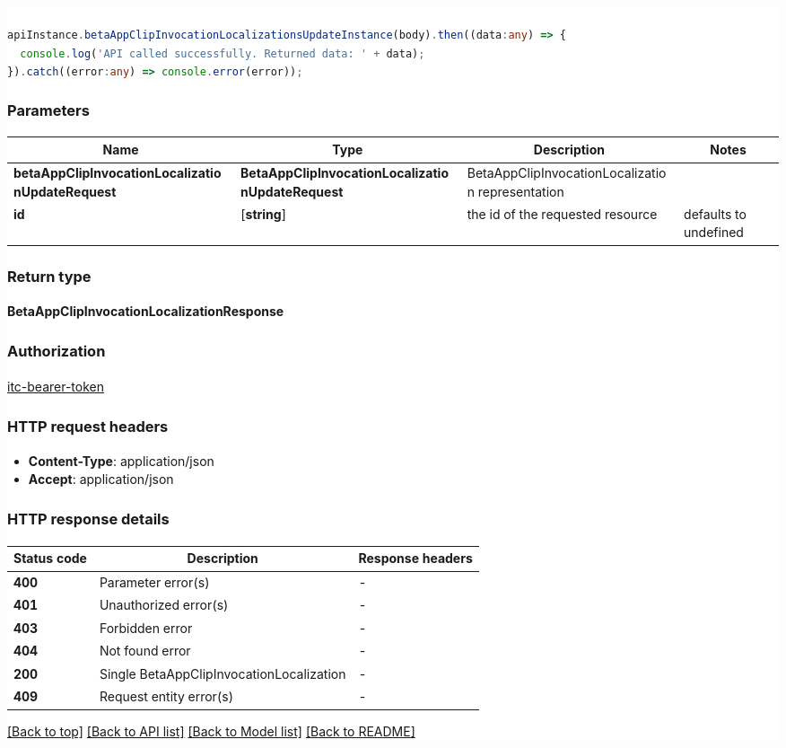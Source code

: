```typescript

apiInstance.betaAppClipInvocationLocalizationsUpdateInstance(body).then((data:any) => {
  console.log('API called successfully. Returned data: ' + data);
}).catch((error:any) => console.error(error));
```


### Parameters

Name | Type | Description  | Notes
------------- | ------------- | ------------- | -------------
 **betaAppClipInvocationLocalizationUpdateRequest** | **BetaAppClipInvocationLocalizationUpdateRequest**| BetaAppClipInvocationLocalization representation |
 **id** | [**string**] | the id of the requested resource | defaults to undefined


### Return type

**BetaAppClipInvocationLocalizationResponse**

### Authorization

[itc-bearer-token](README.md#itc-bearer-token)

### HTTP request headers

 - **Content-Type**: application/json
 - **Accept**: application/json


### HTTP response details
| Status code | Description | Response headers |
|-------------|-------------|------------------|
**400** | Parameter error(s) |  -  |
**401** | Unauthorized error(s) |  -  |
**403** | Forbidden error |  -  |
**404** | Not found error |  -  |
**200** | Single BetaAppClipInvocationLocalization |  -  |
**409** | Request entity error(s) |  -  |

[[Back to top]](#) [[Back to API list]](README.md#documentation-for-api-endpoints) [[Back to Model list]](README.md#documentation-for-models) [[Back to README]](README.md)


